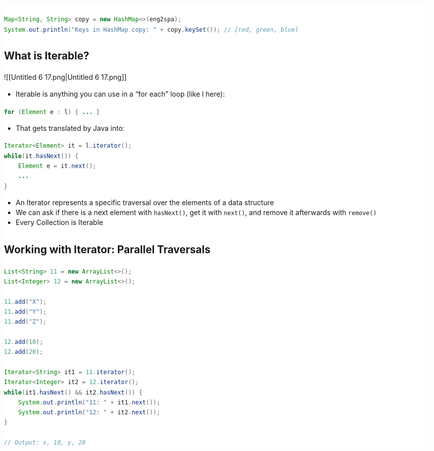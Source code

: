 ```Java

Map<String, String> copy = new HashMap<>(eng2spa);
System.out.println("Keys in HashMap copy: " + copy.keySet()); // [red, green, blue]
```

## What is Iterable?

![[Untitled 6 17.png|Untitled 6 17.png]]

- Iterable is anything you can use in a “for each” loop (like l here):

```Java
for (Element e : l) { ... }
```

- That gets translated by Java into:

```Java
Iterator<Element> it = l.iterator();
while(it.hasNext()) {
	Element e = it.next();
	...
}
```

- An Iterator represents a specific traversal over the elements of a data structure
- We can ask if there is a next element with `hasNext()`, get it with `next()`, and remove it afterwards with `remove()`
- Every Collection is Iterable

## Working with Iterator: Parallel Traversals

```Java
List<String> 11 = new ArrayList<>();
List<Integer> 12 = new ArrayList<>();

11.add("X");
11.add("Y");
11.add("Z");

12.add(10);
12.add(20);

Iterator<String> it1 = 11.iterator();
Iterator<Integer> it2 = 12.iterator();
while(it1.hasNext() && it2.hasNext()) {
	System.out.println("11: " + it1.next());
	System.out.println("12: " + it2.next());
}

// Output: x, 10, y, 20
```
